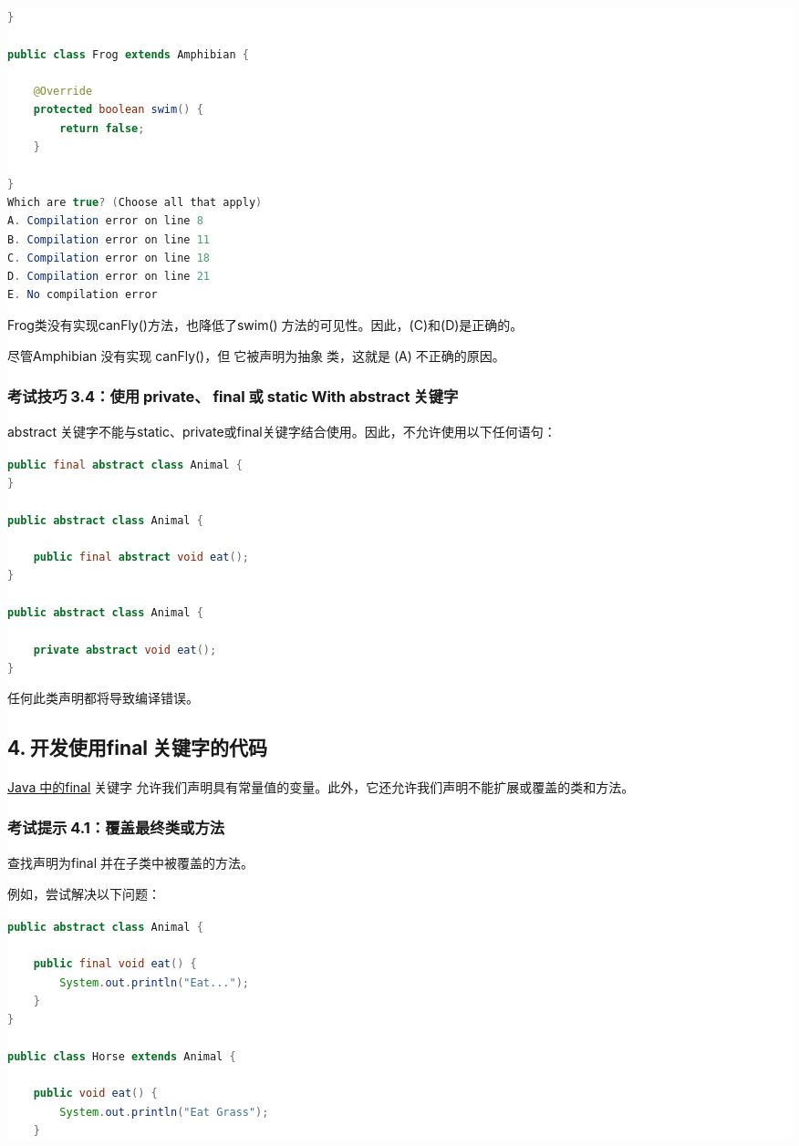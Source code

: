 ```java
}
  
public class Frog extends Amphibian {
  
    @Override
    protected boolean swim() {
        return false;
    }
  
}
Which are true? (Choose all that apply)
A. Compilation error on line 8
B. Compilation error on line 11
C. Compilation error on line 18
D. Compilation error on line 21
E. No compilation error
```

Frog类没有实现canFly()方法，也降低了swim() 方法的可见性。因此，(C)和(D)是正确的。

尽管Amphibian 没有实现 canFly()，但 它被声明为抽象 类，这就是 (A) 不正确的原因。

###  考试技巧 3.4：使用 private、 final 或 static With abstract 关键字

abstract 关键字不能与static、private或final关键字结合使用。因此，不允许使用以下任何语句：

```java
public final abstract class Animal {
}

public abstract class Animal {

    public final abstract void eat();
}

public abstract class Animal {

    private abstract void eat();
}
```

任何此类声明都将导致编译错误。

##  4. 开发使用final 关键字的代码

[Java 中的final](https://www.baeldung.com/java-final) 关键字 允许我们声明具有常量值的变量。此外，它还允许我们声明不能扩展或覆盖的类和方法。

###  考试提示 4.1：覆盖最终类或方法

查找声明为final 并在子类中被覆盖的方法。

例如，尝试解决以下问题：

```java
public abstract class Animal {
  
    public final void eat() {
        System.out.println("Eat...");
    }
}
  
public class Horse extends Animal {
  
    public void eat() {
        System.out.println("Eat Grass");
    }
```